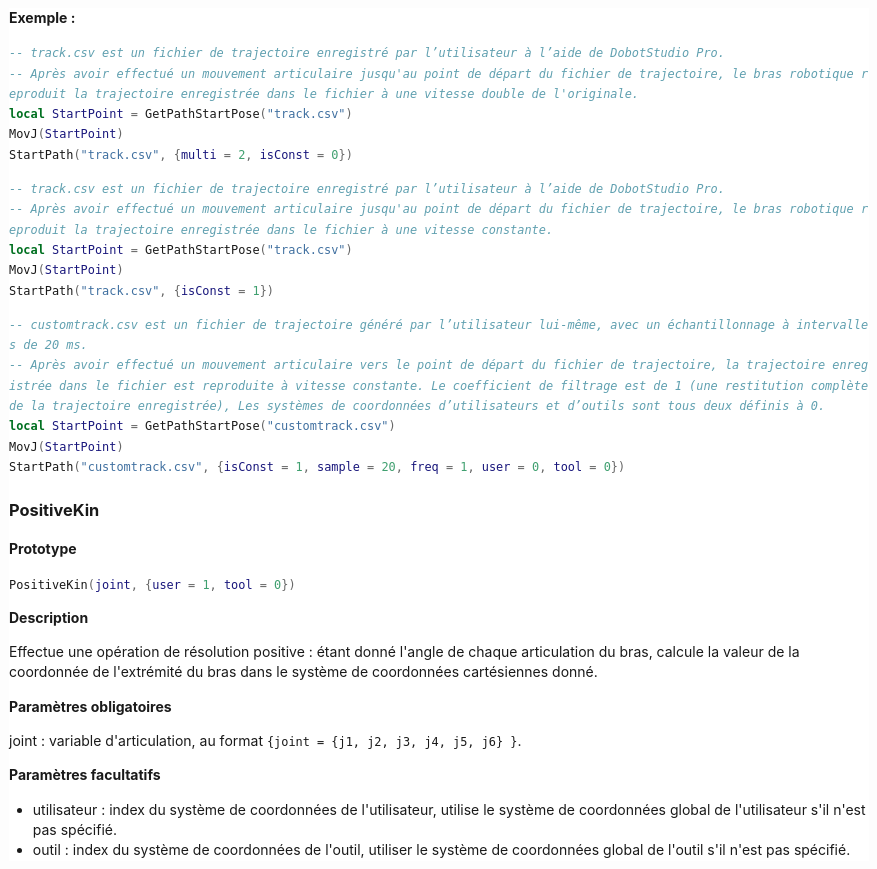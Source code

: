 **Exemple :**

```lua
-- track.csv est un fichier de trajectoire enregistré par l’utilisateur à l’aide de DobotStudio Pro.
-- Après avoir effectué un mouvement articulaire jusqu'au point de départ du fichier de trajectoire, le bras robotique reproduit la trajectoire enregistrée dans le fichier à une vitesse double de l'originale.
local StartPoint = GetPathStartPose("track.csv")
MovJ(StartPoint)
StartPath("track.csv", {multi = 2, isConst = 0})
```

```lua
-- track.csv est un fichier de trajectoire enregistré par l’utilisateur à l’aide de DobotStudio Pro.
-- Après avoir effectué un mouvement articulaire jusqu'au point de départ du fichier de trajectoire, le bras robotique reproduit la trajectoire enregistrée dans le fichier à une vitesse constante.
local StartPoint = GetPathStartPose("track.csv")
MovJ(StartPoint)
StartPath("track.csv", {isConst = 1})
```

```lua
-- customtrack.csv est un fichier de trajectoire généré par l’utilisateur lui-même, avec un échantillonnage à intervalles de 20 ms.
-- Après avoir effectué un mouvement articulaire vers le point de départ du fichier de trajectoire, la trajectoire enregistrée dans le fichier est reproduite à vitesse constante. Le coefficient de filtrage est de 1 (une restitution complète de la trajectoire enregistrée), Les systèmes de coordonnées d’utilisateurs et d’outils sont tous deux définis à 0.
local StartPoint = GetPathStartPose("customtrack.csv")
MovJ(StartPoint)
StartPath("customtrack.csv", {isConst = 1, sample = 20, freq = 1, user = 0, tool = 0})
```

<h3 class="lua-cmd" >PositiveKin</h3>

**Prototype**

```lua
PositiveKin(joint, {user = 1, tool = 0})
```

**Description**

Effectue une opération de résolution positive : étant donné l'angle de chaque articulation du bras, calcule la valeur de la coordonnée de l'extrémité du bras dans le système de coordonnées cartésiennes donné.

**Paramètres obligatoires**

joint : variable d'articulation, au format `{joint = {j1, j2, j3, j4, j5, j6} }`.

**Paramètres facultatifs**

- utilisateur : index du système de coordonnées de l'utilisateur, utilise le système de coordonnées global de l'utilisateur s'il n'est pas spécifié.
- outil : index du système de coordonnées de l'outil, utiliser le système de coordonnées global de l'outil s'il n'est pas spécifié.
